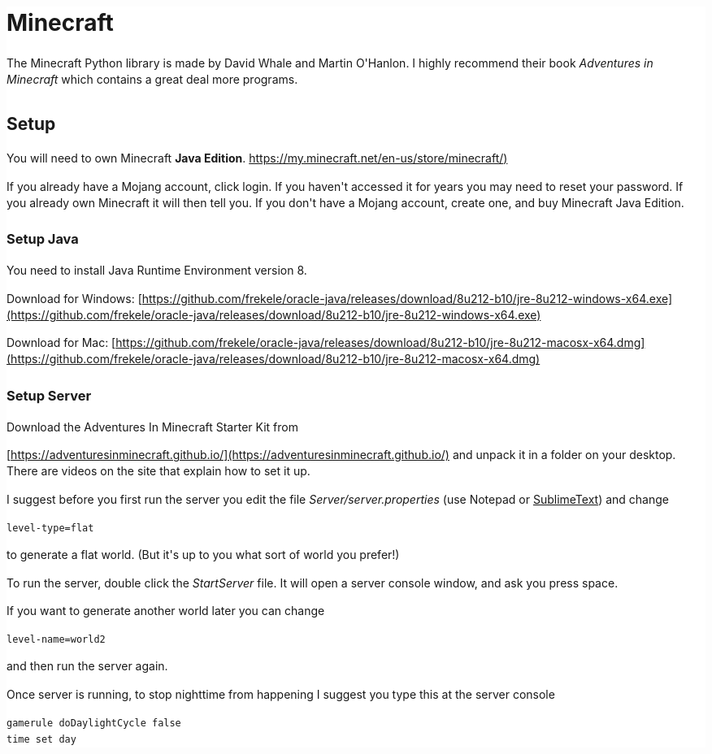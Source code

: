 # Minecraft

The Minecraft Python library is made by David Whale and Martin O'Hanlon.  I highly recommend their book *Adventures in Minecraft* which contains a great deal more programs.

## Setup

You will need to own Minecraft **Java Edition**.  [https://my.minecraft.net/en-us/store/minecraft/)](https://my.minecraft.net/en-us/store/minecraft/)

If you already have a Mojang account, click login.  If you haven't accessed it for years you may need to reset your password.  If you already own Minecraft it will then tell you.  If you don't have a Mojang account, create one, and buy Minecraft Java Edition.

### Setup Java

You need to install Java Runtime Environment version 8.

Download for Windows: [https://github.com/frekele/oracle-java/releases/download/8u212-b10/jre-8u212-windows-x64.exe](https://github.com/frekele/oracle-java/releases/download/8u212-b10/jre-8u212-windows-x64.exe)

Download for Mac: [https://github.com/frekele/oracle-java/releases/download/8u212-b10/jre-8u212-macosx-x64.dmg](https://github.com/frekele/oracle-java/releases/download/8u212-b10/jre-8u212-macosx-x64.dmg)

### Setup Server

Download the Adventures In Minecraft Starter Kit from

[https://adventuresinminecraft.github.io/](https://adventuresinminecraft.github.io/) and unpack it in a folder on your desktop.
There are videos on the site that explain how to set it up. 

I suggest before you first run the server you edit the file *Server/server.properties* (use Notepad or [SublimeText](https://www.sublimetext.com/)) and change

    level-type=flat

to generate a flat world.  (But it's up to you what sort of world you prefer!)

To run the server, double click the *StartServer* file.  It will open a server console window, and ask you press space. 

If you want to generate another world later you can change

    level-name=world2

and then run the server again.

Once server is running, to stop nighttime from happening I suggest you type this at the server console

    gamerule doDaylightCycle false
    time set day
